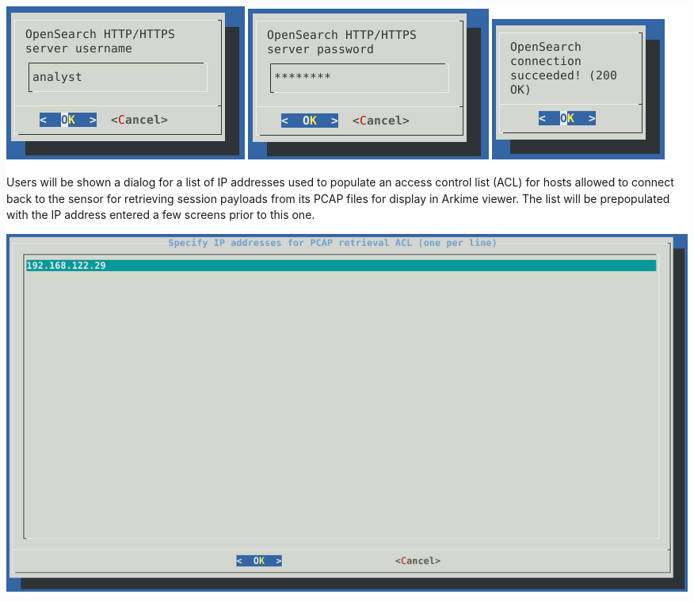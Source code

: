 ![OpenSearch username](./images/hedgehog/images/opensearch_username.png) ![OpenSearch password](./images/hedgehog/images/opensearch_password.png) ![Successful OpenSearch connection](./images/hedgehog/images/opensearch_connection_success.png)

Users will be shown a dialog for a list of IP addresses used to populate an access control list (ACL) for hosts allowed to connect back to the sensor for retrieving session payloads from its PCAP files for display in Arkime viewer. The list will be prepopulated with the IP address entered a few screens prior to this one.

![PCAP retrieval ACL](./images/hedgehog/images/malcolm_arkime_reachback_acl.png)

